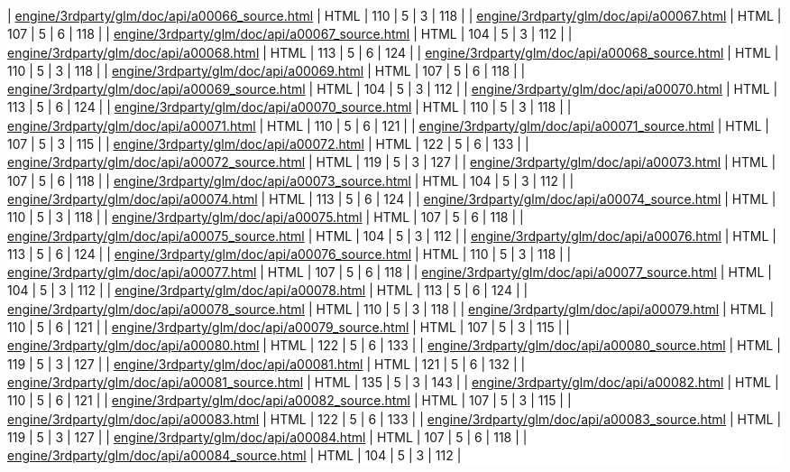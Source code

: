 | [engine/3rdparty/glm/doc/api/a00066_source.html](/engine/3rdparty/glm/doc/api/a00066_source.html) | HTML | 110 | 5 | 3 | 118 |
| [engine/3rdparty/glm/doc/api/a00067.html](/engine/3rdparty/glm/doc/api/a00067.html) | HTML | 107 | 5 | 6 | 118 |
| [engine/3rdparty/glm/doc/api/a00067_source.html](/engine/3rdparty/glm/doc/api/a00067_source.html) | HTML | 104 | 5 | 3 | 112 |
| [engine/3rdparty/glm/doc/api/a00068.html](/engine/3rdparty/glm/doc/api/a00068.html) | HTML | 113 | 5 | 6 | 124 |
| [engine/3rdparty/glm/doc/api/a00068_source.html](/engine/3rdparty/glm/doc/api/a00068_source.html) | HTML | 110 | 5 | 3 | 118 |
| [engine/3rdparty/glm/doc/api/a00069.html](/engine/3rdparty/glm/doc/api/a00069.html) | HTML | 107 | 5 | 6 | 118 |
| [engine/3rdparty/glm/doc/api/a00069_source.html](/engine/3rdparty/glm/doc/api/a00069_source.html) | HTML | 104 | 5 | 3 | 112 |
| [engine/3rdparty/glm/doc/api/a00070.html](/engine/3rdparty/glm/doc/api/a00070.html) | HTML | 113 | 5 | 6 | 124 |
| [engine/3rdparty/glm/doc/api/a00070_source.html](/engine/3rdparty/glm/doc/api/a00070_source.html) | HTML | 110 | 5 | 3 | 118 |
| [engine/3rdparty/glm/doc/api/a00071.html](/engine/3rdparty/glm/doc/api/a00071.html) | HTML | 110 | 5 | 6 | 121 |
| [engine/3rdparty/glm/doc/api/a00071_source.html](/engine/3rdparty/glm/doc/api/a00071_source.html) | HTML | 107 | 5 | 3 | 115 |
| [engine/3rdparty/glm/doc/api/a00072.html](/engine/3rdparty/glm/doc/api/a00072.html) | HTML | 122 | 5 | 6 | 133 |
| [engine/3rdparty/glm/doc/api/a00072_source.html](/engine/3rdparty/glm/doc/api/a00072_source.html) | HTML | 119 | 5 | 3 | 127 |
| [engine/3rdparty/glm/doc/api/a00073.html](/engine/3rdparty/glm/doc/api/a00073.html) | HTML | 107 | 5 | 6 | 118 |
| [engine/3rdparty/glm/doc/api/a00073_source.html](/engine/3rdparty/glm/doc/api/a00073_source.html) | HTML | 104 | 5 | 3 | 112 |
| [engine/3rdparty/glm/doc/api/a00074.html](/engine/3rdparty/glm/doc/api/a00074.html) | HTML | 113 | 5 | 6 | 124 |
| [engine/3rdparty/glm/doc/api/a00074_source.html](/engine/3rdparty/glm/doc/api/a00074_source.html) | HTML | 110 | 5 | 3 | 118 |
| [engine/3rdparty/glm/doc/api/a00075.html](/engine/3rdparty/glm/doc/api/a00075.html) | HTML | 107 | 5 | 6 | 118 |
| [engine/3rdparty/glm/doc/api/a00075_source.html](/engine/3rdparty/glm/doc/api/a00075_source.html) | HTML | 104 | 5 | 3 | 112 |
| [engine/3rdparty/glm/doc/api/a00076.html](/engine/3rdparty/glm/doc/api/a00076.html) | HTML | 113 | 5 | 6 | 124 |
| [engine/3rdparty/glm/doc/api/a00076_source.html](/engine/3rdparty/glm/doc/api/a00076_source.html) | HTML | 110 | 5 | 3 | 118 |
| [engine/3rdparty/glm/doc/api/a00077.html](/engine/3rdparty/glm/doc/api/a00077.html) | HTML | 107 | 5 | 6 | 118 |
| [engine/3rdparty/glm/doc/api/a00077_source.html](/engine/3rdparty/glm/doc/api/a00077_source.html) | HTML | 104 | 5 | 3 | 112 |
| [engine/3rdparty/glm/doc/api/a00078.html](/engine/3rdparty/glm/doc/api/a00078.html) | HTML | 113 | 5 | 6 | 124 |
| [engine/3rdparty/glm/doc/api/a00078_source.html](/engine/3rdparty/glm/doc/api/a00078_source.html) | HTML | 110 | 5 | 3 | 118 |
| [engine/3rdparty/glm/doc/api/a00079.html](/engine/3rdparty/glm/doc/api/a00079.html) | HTML | 110 | 5 | 6 | 121 |
| [engine/3rdparty/glm/doc/api/a00079_source.html](/engine/3rdparty/glm/doc/api/a00079_source.html) | HTML | 107 | 5 | 3 | 115 |
| [engine/3rdparty/glm/doc/api/a00080.html](/engine/3rdparty/glm/doc/api/a00080.html) | HTML | 122 | 5 | 6 | 133 |
| [engine/3rdparty/glm/doc/api/a00080_source.html](/engine/3rdparty/glm/doc/api/a00080_source.html) | HTML | 119 | 5 | 3 | 127 |
| [engine/3rdparty/glm/doc/api/a00081.html](/engine/3rdparty/glm/doc/api/a00081.html) | HTML | 121 | 5 | 6 | 132 |
| [engine/3rdparty/glm/doc/api/a00081_source.html](/engine/3rdparty/glm/doc/api/a00081_source.html) | HTML | 135 | 5 | 3 | 143 |
| [engine/3rdparty/glm/doc/api/a00082.html](/engine/3rdparty/glm/doc/api/a00082.html) | HTML | 110 | 5 | 6 | 121 |
| [engine/3rdparty/glm/doc/api/a00082_source.html](/engine/3rdparty/glm/doc/api/a00082_source.html) | HTML | 107 | 5 | 3 | 115 |
| [engine/3rdparty/glm/doc/api/a00083.html](/engine/3rdparty/glm/doc/api/a00083.html) | HTML | 122 | 5 | 6 | 133 |
| [engine/3rdparty/glm/doc/api/a00083_source.html](/engine/3rdparty/glm/doc/api/a00083_source.html) | HTML | 119 | 5 | 3 | 127 |
| [engine/3rdparty/glm/doc/api/a00084.html](/engine/3rdparty/glm/doc/api/a00084.html) | HTML | 107 | 5 | 6 | 118 |
| [engine/3rdparty/glm/doc/api/a00084_source.html](/engine/3rdparty/glm/doc/api/a00084_source.html) | HTML | 104 | 5 | 3 | 112 |